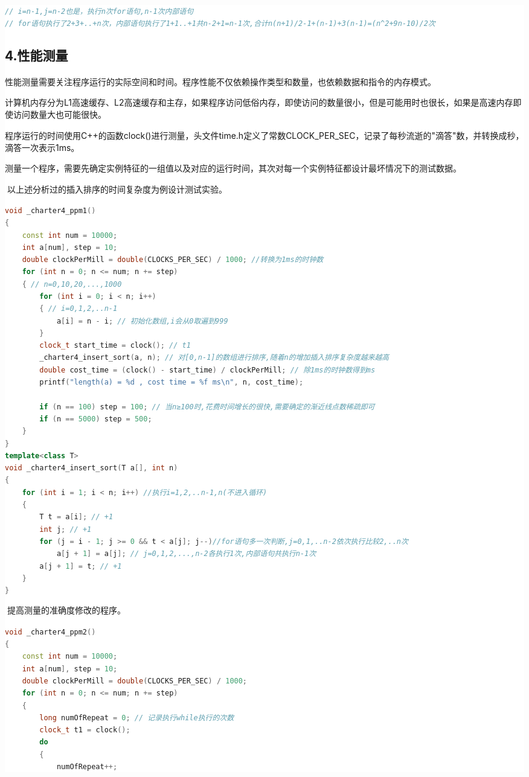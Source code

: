 ```c++
// i=n-1,j=n-2也是，执行n次for语句,n-1次内部语句
// for语句执行了2+3+..+n次，内部语句执行了1+1..+1共n-2+1=n-1次,合计n(n+1)/2-1+(n-1)+3(n-1)=(n^2+9n-10)/2次
```

## 4.性能测量

​	性能测量需要关注程序运行的实际空间和时间。程序性能不仅依赖操作类型和数量，也依赖数据和指令的内存模式。

​	计算机内存分为L1高速缓存、L2高速缓存和主存，如果程序访问低俗内存，即使访问的数量很小，但是可能用时也很长，如果是高速内存即使访问数量大也可能很快。

​	程序运行的时间使用C++的函数clock()进行测量，头文件time.h定义了常数CLOCK_PER_SEC，记录了每秒流逝的"滴答"数，并转换成秒，滴答一次表示1ms。

​	测量一个程序，需要先确定实例特征的一组值以及对应的运行时间，其次对每一个实例特征都设计最坏情况下的测试数据。

​	以上述分析过的插入排序的时间复杂度为例设计测试实验。

```c++
void _charter4_ppm1()
{
	const int num = 10000;
	int a[num], step = 10;
	double clockPerMill = double(CLOCKS_PER_SEC) / 1000; //转换为1ms的时钟数
	for (int n = 0; n <= num; n += step)
	{ // n=0,10,20,...,1000
		for (int i = 0; i < n; i++)
		{ // i=0,1,2,..n-1
			a[i] = n - i; // 初始化数组,i会从0取遍到999
		}
		clock_t start_time = clock(); // t1
		_charter4_insert_sort(a, n); // 对[0,n-1]的数组进行排序,随着n的增加插入排序复杂度越来越高
		double cost_time = (clock() - start_time) / clockPerMill; // 除1ms的时钟数得到ms
		printf("length(a) = %d , cost time = %f ms\n", n, cost_time);

		if (n == 100) step = 100; // 当n≥100时,花费时间增长的很快,需要确定的渐近线点数稀疏即可
		if (n == 5000) step = 500;
	}
}
template<class T>
void _charter4_insert_sort(T a[], int n)
{
	for (int i = 1; i < n; i++) //执行i=1,2,..n-1,n(不进入循环)
	{
		T t = a[i]; // +1
		int j; // +1
		for (j = i - 1; j >= 0 && t < a[j]; j--)//for语句多一次判断,j=0,1,..n-2依次执行比较2,..n次
			a[j + 1] = a[j]; // j=0,1,2,...,n-2各执行1次,内部语句共执行n-1次
		a[j + 1] = t; // +1
	}
}
```

​	提高测量的准确度修改的程序。

```c++
void _charter4_ppm2()
{
	const int num = 10000;
	int a[num], step = 10;
	double clockPerMill = double(CLOCKS_PER_SEC) / 1000;
	for (int n = 0; n <= num; n += step)
	{
		long numOfRepeat = 0; // 记录执行while执行的次数
		clock_t t1 = clock();
		do 
		{
			numOfRepeat++;
```